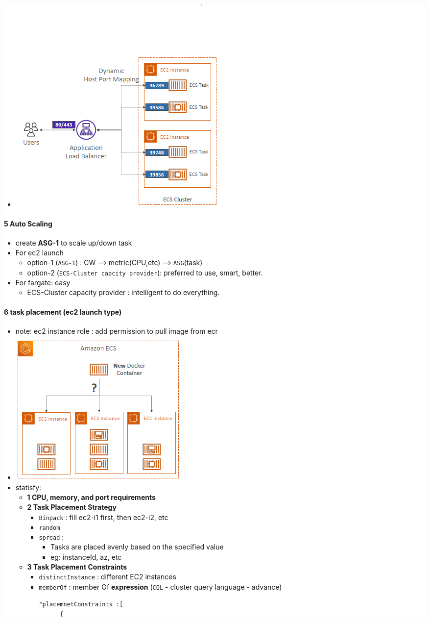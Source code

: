 - ![img_1.png](../99_img/dva/compute/ecs/img_3.png)
  
#### 5 Auto Scaling 
- create **ASG-1** to scale up/down task 
- For ec2 launch
  - option-1 (`ASG-1`) : CW --> metric(CPU,etc) --> `ASG`(task)
  - option-2 (`ECS-Cluster capcity provider`): preferred to use, smart, better.
- For fargate: easy
  - ECS-Cluster capacity provider : intelligent to do everything.

#### 6 task placement (ec2 launch type)
- note: ec2 instance role : add permission to pull image from ecr
- ![img_1.png](../99_img/dva/compute/ecs/img_4.png)
- statisfy:
  - **1 CPU, memory, and port requirements**
  - **2 Task Placement Strategy**
    - `Binpack` : fill ec2-i1 first, then ec2-i2, etc
    - `random` 
    - `spread` : 
      - Tasks are placed evenly based on the specified value
      - eg: instanceId, az, etc
  - **3 Task Placement Constraints**
    - `distinctInstance` : different EC2 instances
    - `memberOf` :  member Of **expression** (`CQL` - cluster query language - advance)
      ```
      "placemnetConstraints :[
            {
